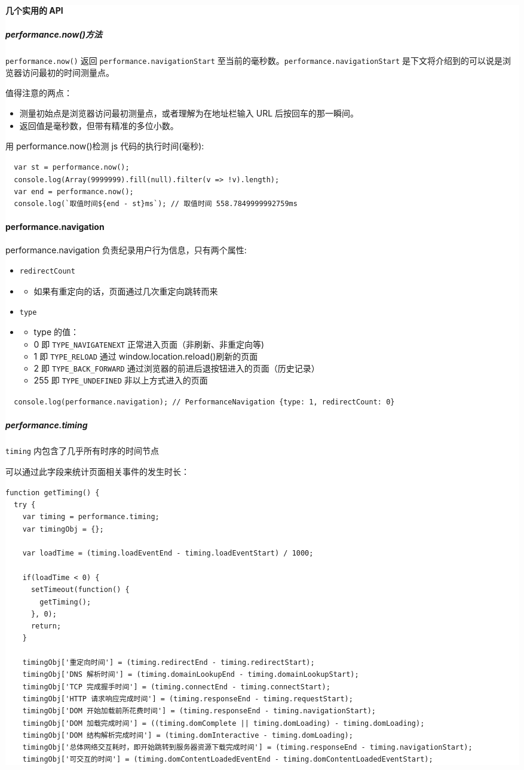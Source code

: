 #### 几个实用的 API

##### performance.now()方法

`performance.now()` 返回 `performance.navigationStart` 至当前的毫秒数。`performance.navigationStart` 是下文将介绍到的可以说是浏览器访问最初的时间测量点。

值得注意的两点：

- 测量初始点是浏览器访问最初测量点，或者理解为在地址栏输入 URL 后按回车的那一瞬间。
- 返回值是毫秒数，但带有精准的多位小数。

用 performance.now()检测 js 代码的执行时间(毫秒):

```
  var st = performance.now();
  console.log(Array(9999999).fill(null).filter(v => !v).length);
  var end = performance.now();
  console.log(`取值时间${end - st}ms`); // 取值时间 558.7849999992759ms
```

#### performance.navigation

performance.navigation 负责纪录用户行为信息，只有两个属性:

- `redirectCount`

- - 如果有重定向的话，页面通过几次重定向跳转而来

- `type`

- - type 的值：
  - 0  即 `TYPE_NAVIGATENEXT` 正常进入页面（非刷新、非重定向等)
  - 1  即 `TYPE_RELOAD` 通过 window.location.reload()刷新的页面
  - 2  即 `TYPE_BACK_FORWARD` 通过浏览器的前进后退按钮进入的页面（历史记录）
  - 255 即 `TYPE_UNDEFINED` 非以上方式进入的页面

```
  console.log(performance.navigation); // PerformanceNavigation {type: 1, redirectCount: 0}
```

##### performance.timing

`timing` 内包含了几乎所有时序的时间节点

可以通过此字段来统计页面相关事件的发生时长：

```
function getTiming() {
  try {
    var timing = performance.timing;
    var timingObj = {};

    var loadTime = (timing.loadEventEnd - timing.loadEventStart) / 1000;

    if(loadTime < 0) {
      setTimeout(function() {
        getTiming();
      }, 0);
      return;
    }

    timingObj['重定向时间'] = (timing.redirectEnd - timing.redirectStart);
    timingObj['DNS 解析时间'] = (timing.domainLookupEnd - timing.domainLookupStart);
    timingObj['TCP 完成握手时间'] = (timing.connectEnd - timing.connectStart);
    timingObj['HTTP 请求响应完成时间'] = (timing.responseEnd - timing.requestStart);
    timingObj['DOM 开始加载前所花费时间'] = (timing.responseEnd - timing.navigationStart);
    timingObj['DOM 加载完成时间'] = ((timing.domComplete || timing.domLoading) - timing.domLoading);
    timingObj['DOM 结构解析完成时间'] = (timing.domInteractive - timing.domLoading);
    timingObj['总体网络交互耗时，即开始跳转到服务器资源下载完成时间'] = (timing.responseEnd - timing.navigationStart);
    timingObj['可交互的时间'] = (timing.domContentLoadedEventEnd - timing.domContentLoadedEventStart);
```